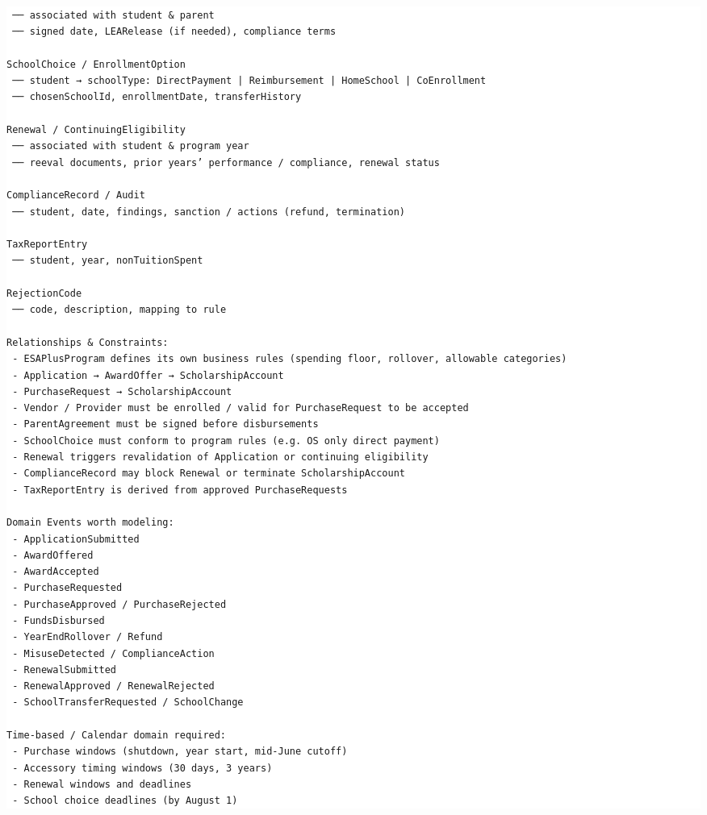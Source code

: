 ```
 ── associated with student & parent
 ── signed date, LEARelease (if needed), compliance terms

SchoolChoice / EnrollmentOption
 ── student → schoolType: DirectPayment | Reimbursement | HomeSchool | CoEnrollment
 ── chosenSchoolId, enrollmentDate, transferHistory

Renewal / ContinuingEligibility
 ── associated with student & program year
 ── reeval documents, prior years’ performance / compliance, renewal status

ComplianceRecord / Audit
 ── student, date, findings, sanction / actions (refund, termination)

TaxReportEntry
 ── student, year, nonTuitionSpent

RejectionCode
 ── code, description, mapping to rule

Relationships & Constraints:
 - ESAPlusProgram defines its own business rules (spending floor, rollover, allowable categories)  
 - Application → AwardOffer → ScholarshipAccount  
 - PurchaseRequest → ScholarshipAccount  
 - Vendor / Provider must be enrolled / valid for PurchaseRequest to be accepted  
 - ParentAgreement must be signed before disbursements  
 - SchoolChoice must conform to program rules (e.g. OS only direct payment)  
 - Renewal triggers revalidation of Application or continuing eligibility  
 - ComplianceRecord may block Renewal or terminate ScholarshipAccount  
 - TaxReportEntry is derived from approved PurchaseRequests  

Domain Events worth modeling:
 - ApplicationSubmitted  
 - AwardOffered  
 - AwardAccepted  
 - PurchaseRequested  
 - PurchaseApproved / PurchaseRejected  
 - FundsDisbursed  
 - YearEndRollover / Refund  
 - MisuseDetected / ComplianceAction  
 - RenewalSubmitted  
 - RenewalApproved / RenewalRejected  
 - SchoolTransferRequested / SchoolChange  

Time-based / Calendar domain required:
 - Purchase windows (shutdown, year start, mid-June cutoff)  
 - Accessory timing windows (30 days, 3 years)  
 - Renewal windows and deadlines  
 - School choice deadlines (by August 1)  

```

